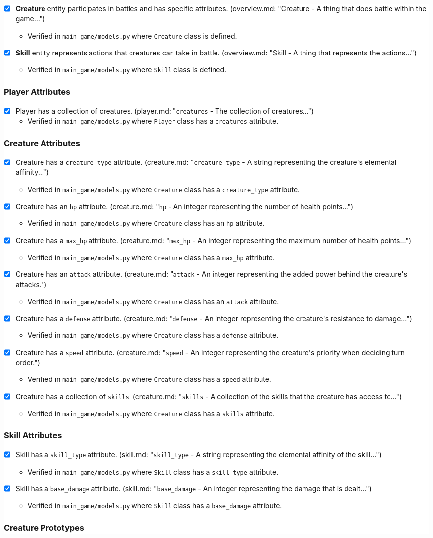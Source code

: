 - [x] **Creature** entity participates in battles and has specific attributes. (overview.md: "Creature - A thing that does battle within the game...")
  - Verified in `main_game/models.py` where `Creature` class is defined.

- [x] **Skill** entity represents actions that creatures can take in battle. (overview.md: "Skill - A thing that represents the actions...")
  - Verified in `main_game/models.py` where `Skill` class is defined.

### Player Attributes

- [x] Player has a collection of creatures. (player.md: "`creatures` - The collection of creatures...")
  - Verified in `main_game/models.py` where `Player` class has a `creatures` attribute.

### Creature Attributes

- [x] Creature has a `creature_type` attribute. (creature.md: "`creature_type` - A string representing the creature's elemental affinity...")
  - Verified in `main_game/models.py` where `Creature` class has a `creature_type` attribute.

- [x] Creature has an `hp` attribute. (creature.md: "`hp` - An integer representing the number of health points...")
  - Verified in `main_game/models.py` where `Creature` class has an `hp` attribute.

- [x] Creature has a `max_hp` attribute. (creature.md: "`max_hp` - An integer representing the maximum number of health points...")
  - Verified in `main_game/models.py` where `Creature` class has a `max_hp` attribute.

- [x] Creature has an `attack` attribute. (creature.md: "`attack` - An integer representing the added power behind the creature's attacks.")
  - Verified in `main_game/models.py` where `Creature` class has an `attack` attribute.

- [x] Creature has a `defense` attribute. (creature.md: "`defense` - An integer representing the creature's resistance to damage...")
  - Verified in `main_game/models.py` where `Creature` class has a `defense` attribute.

- [x] Creature has a `speed` attribute. (creature.md: "`speed` - An integer representing the creature's priority when deciding turn order.")
  - Verified in `main_game/models.py` where `Creature` class has a `speed` attribute.

- [x] Creature has a collection of `skills`. (creature.md: "`skills` - A collection of the skills that the creature has access to...")
  - Verified in `main_game/models.py` where `Creature` class has a `skills` attribute.

### Skill Attributes

- [x] Skill has a `skill_type` attribute. (skill.md: "`skill_type` - A string representing the elemental affinity of the skill...")
  - Verified in `main_game/models.py` where `Skill` class has a `skill_type` attribute.

- [x] Skill has a `base_damage` attribute. (skill.md: "`base_damage` - An integer representing the damage that is dealt...")
  - Verified in `main_game/models.py` where `Skill` class has a `base_damage` attribute.

### Creature Prototypes
